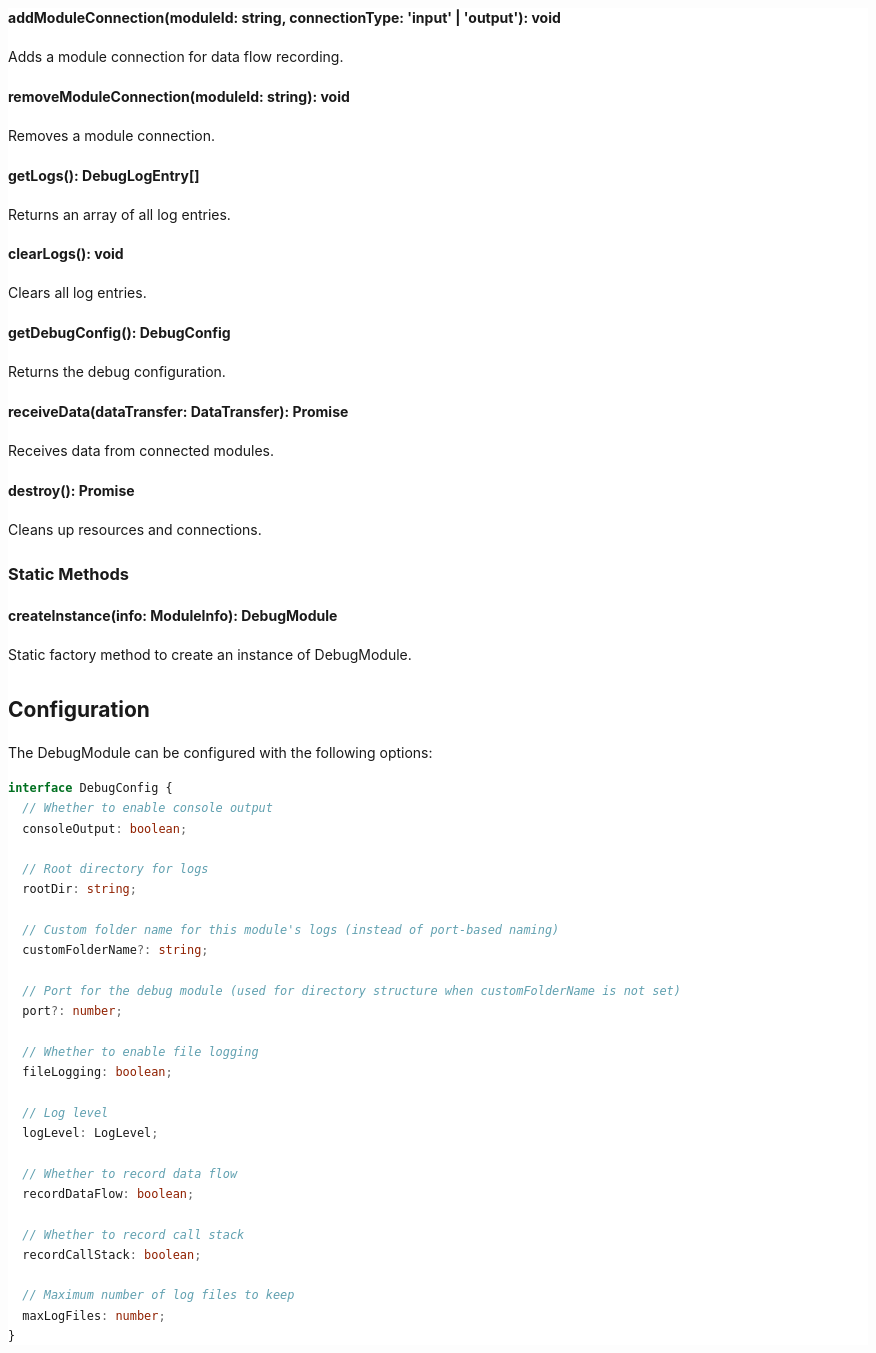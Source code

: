 #### addModuleConnection(moduleId: string, connectionType: 'input' | 'output'): void
Adds a module connection for data flow recording.

#### removeModuleConnection(moduleId: string): void
Removes a module connection.

#### getLogs(): DebugLogEntry[]
Returns an array of all log entries.

#### clearLogs(): void
Clears all log entries.

#### getDebugConfig(): DebugConfig
Returns the debug configuration.

#### receiveData(dataTransfer: DataTransfer): Promise<void>
Receives data from connected modules.

#### destroy(): Promise<void>
Cleans up resources and connections.

### Static Methods

#### createInstance(info: ModuleInfo): DebugModule
Static factory method to create an instance of DebugModule.

## Configuration

The DebugModule can be configured with the following options:

```typescript
interface DebugConfig {
  // Whether to enable console output
  consoleOutput: boolean;
  
  // Root directory for logs
  rootDir: string;
  
  // Custom folder name for this module's logs (instead of port-based naming)
  customFolderName?: string;
  
  // Port for the debug module (used for directory structure when customFolderName is not set)
  port?: number;
  
  // Whether to enable file logging
  fileLogging: boolean;
  
  // Log level
  logLevel: LogLevel;
  
  // Whether to record data flow
  recordDataFlow: boolean;
  
  // Whether to record call stack
  recordCallStack: boolean;
  
  // Maximum number of log files to keep
  maxLogFiles: number;
}
```
